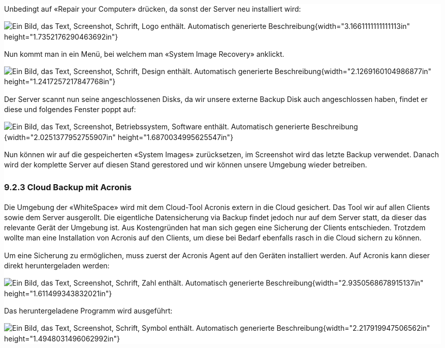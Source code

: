 Unbedingt auf «Repair your Computer» drücken, da sonst der Server neu
installiert wird:

![Ein Bild, das Text, Screenshot, Schrift, Logo enthält. Automatisch
generierte
Beschreibung](./media/image28.png){width="3.1661111111111113in"
height="1.7352176290463692in"}

Nun kommt man in ein Menü, bei welchem man «System Image Recovery»
anklickt.

![Ein Bild, das Text, Screenshot, Schrift, Design enthält. Automatisch
generierte
Beschreibung](./media/image29.png){width="2.1269160104986877in"
height="1.2417257217847768in"}

Der Server scannt nun seine angeschlossenen Disks, da wir unsere externe
Backup Disk auch angeschlossen haben, findet er diese und folgendes
Fenster poppt auf:

![Ein Bild, das Text, Screenshot, Betriebssystem, Software enthält.
Automatisch generierte
Beschreibung](./media/image30.png){width="2.0251377952755907in"
height="1.6870034995625547in"}

Nun können wir auf die gespeicherten «System Images» zurücksetzen, im
Screenshot wird das letzte Backup verwendet. Danach wird der komplette
Server auf diesen Stand gerestored und wir können unsere Umgebung wieder
betreiben.

### 9.2.3 Cloud Backup mit Acronis

Die Umgebung der «WhiteSpace» wird mit dem Cloud-Tool Acronis extern in
die Cloud gesichert. Das Tool wir auf allen Clients sowie dem Server
ausgerollt. Die eigentliche Datensicherung via Backup findet jedoch nur
auf dem Server statt, da dieser das relevante Gerät der Umgebung ist.
Aus Kostengründen hat man sich gegen eine Sicherung der Clients
entschieden. Trotzdem wollte man eine Installation von Acronis auf den
Clients, um diese bei Bedarf ebenfalls rasch in die Cloud sichern zu
können.

Um eine Sicherung zu ermöglichen, muss zuerst der Acronis Agent auf den
Geräten installiert werden. Auf Acronis kann dieser direkt
heruntergeladen werden:

![Ein Bild, das Text, Screenshot, Schrift, Zahl enthält. Automatisch
generierte
Beschreibung](./media/image31.png){width="2.9350568678915137in"
height="1.611499343832021in"}

Das heruntergeladene Programm wird ausgeführt:

![Ein Bild, das Text, Screenshot, Schrift, Symbol enthält. Automatisch
generierte
Beschreibung](./media/image32.png){width="2.217919947506562in"
height="1.4948031496062992in"}
